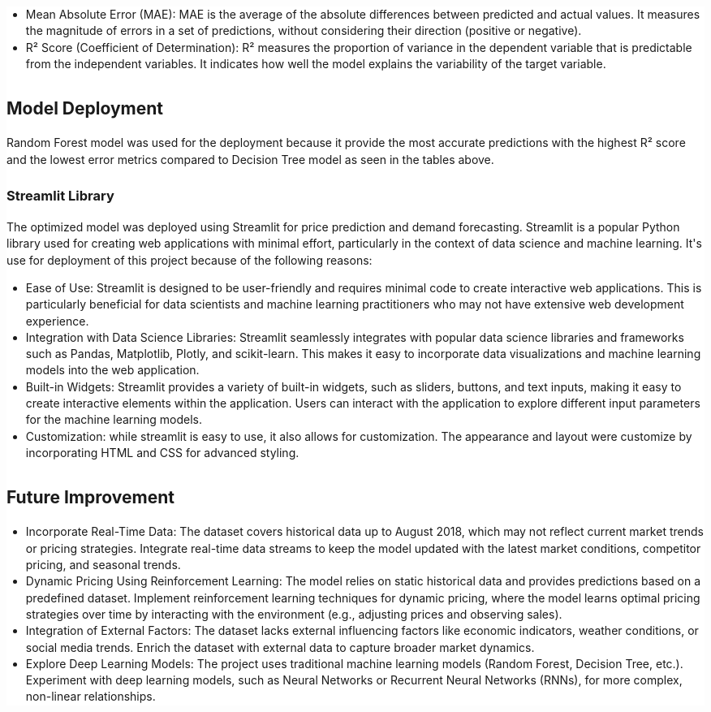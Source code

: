 * Mean Absolute Error (MAE): MAE is the average of the absolute differences between predicted and actual values. It measures the magnitude of errors in a set of predictions, without considering their direction (positive or negative).
* R² Score (Coefficient of Determination): R² measures the proportion of variance in the dependent variable that is predictable from the independent variables. It indicates how well the model explains the variability of the target variable.
## Model Deployment
Random Forest model was used for the deployment because it provide the most accurate predictions with the highest R² score and the lowest error metrics compared to Decision Tree model as seen in the tables above.
### Streamlit Library
The optimized model was deployed using Streamlit for price prediction and demand forecasting. Streamlit is a popular Python library used for creating web applications with minimal effort, particularly in the context of data science and machine learning. It's use for deployment of this project because of the following reasons:
* Ease of Use: Streamlit is designed to be user-friendly and requires minimal code to create interactive web applications. This is particularly beneficial for data scientists and machine learning practitioners who may not have extensive web development experience.
* Integration with Data Science Libraries: Streamlit seamlessly integrates with popular data science libraries and frameworks such as Pandas, Matplotlib, Plotly, and scikit-learn. This makes it easy to incorporate data visualizations and machine learning models into the web application.
* Built-in Widgets: Streamlit provides a variety of built-in widgets, such as sliders, buttons, and text inputs, making it easy to create interactive elements within the application. Users can interact with the application to explore different input parameters for the machine learning models.
* Customization: while streamlit is easy to use, it also allows for customization. The appearance and layout were customize by incorporating HTML and CSS for advanced styling.
## Future Improvement
* Incorporate Real-Time Data: The dataset covers historical data up to August 2018, which may not reflect current market trends or pricing strategies. Integrate real-time data streams to keep the model updated with the latest market conditions, competitor pricing, and seasonal trends.
* Dynamic Pricing Using Reinforcement Learning: The model relies on static historical data and provides predictions based on a predefined dataset. Implement reinforcement learning techniques for dynamic pricing, where the model learns optimal pricing strategies over time by interacting with the environment (e.g., adjusting prices and observing sales).
* Integration of External Factors: The dataset lacks external influencing factors like economic indicators, weather conditions, or social media trends. Enrich the dataset with external data to capture broader market dynamics.
* Explore Deep Learning Models: The project uses traditional machine learning models (Random Forest, Decision Tree, etc.). Experiment with deep learning models, such as Neural Networks or Recurrent Neural Networks (RNNs), for more complex, non-linear relationships.
